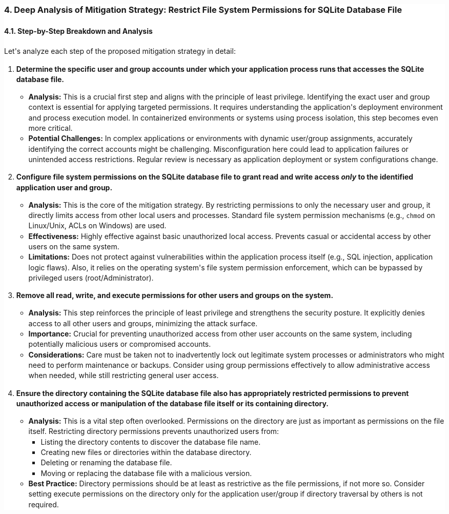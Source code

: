 ### 4. Deep Analysis of Mitigation Strategy: Restrict File System Permissions for SQLite Database File

#### 4.1. Step-by-Step Breakdown and Analysis

Let's analyze each step of the proposed mitigation strategy in detail:

1.  **Determine the specific user and group accounts under which your application process runs that accesses the SQLite database file.**

    *   **Analysis:** This is a crucial first step and aligns with the principle of least privilege. Identifying the exact user and group context is essential for applying targeted permissions.  It requires understanding the application's deployment environment and process execution model.  In containerized environments or systems using process isolation, this step becomes even more critical.
    *   **Potential Challenges:**  In complex applications or environments with dynamic user/group assignments, accurately identifying the correct accounts might be challenging. Misconfiguration here could lead to application failures or unintended access restrictions.  Regular review is necessary as application deployment or system configurations change.

2.  **Configure file system permissions on the SQLite database file to grant read and write access *only* to the identified application user and group.**

    *   **Analysis:** This is the core of the mitigation strategy. By restricting permissions to only the necessary user and group, it directly limits access from other local users and processes.  Standard file system permission mechanisms (e.g., `chmod` on Linux/Unix, ACLs on Windows) are used.
    *   **Effectiveness:** Highly effective against basic unauthorized local access. Prevents casual or accidental access by other users on the same system.
    *   **Limitations:**  Does not protect against vulnerabilities within the application process itself (e.g., SQL injection, application logic flaws).  Also, it relies on the operating system's file system permission enforcement, which can be bypassed by privileged users (root/Administrator).

3.  **Remove all read, write, and execute permissions for other users and groups on the system.**

    *   **Analysis:** This step reinforces the principle of least privilege and strengthens the security posture.  It explicitly denies access to all other users and groups, minimizing the attack surface.
    *   **Importance:** Crucial for preventing unauthorized access from other user accounts on the same system, including potentially malicious users or compromised accounts.
    *   **Considerations:**  Care must be taken not to inadvertently lock out legitimate system processes or administrators who might need to perform maintenance or backups.  Consider using group permissions effectively to allow administrative access when needed, while still restricting general user access.

4.  **Ensure the directory containing the SQLite database file also has appropriately restricted permissions to prevent unauthorized access or manipulation of the database file itself or its containing directory.**

    *   **Analysis:** This is a vital step often overlooked.  Permissions on the directory are just as important as permissions on the file itself.  Restricting directory permissions prevents unauthorized users from:
        *   Listing the directory contents to discover the database file name.
        *   Creating new files or directories within the database directory.
        *   Deleting or renaming the database file.
        *   Moving or replacing the database file with a malicious version.
    *   **Best Practice:**  Directory permissions should be at least as restrictive as the file permissions, if not more so.  Consider setting execute permissions on the directory only for the application user/group if directory traversal by others is not required.
